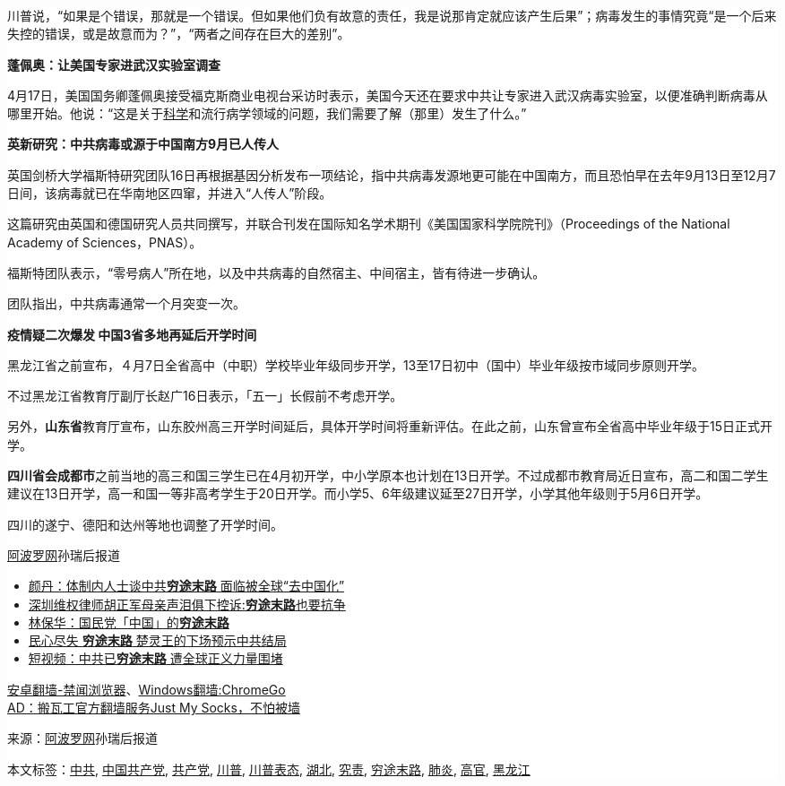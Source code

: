 <p>川普说，&ldquo;如果是个错误，那就是一个错误。但如果他们负有故意的责任，我是说那肯定就应该产生后果&rdquo;；病毒发生的事情究竟&ldquo;是一个后来失控的错误，或是故意而为？&rdquo;，&ldquo;两者之间存在巨大的差别&rdquo;。</p> <p><strong>蓬佩奥：让美国专家进武汉实验室调查</strong></p> <p>4月17日，美国国务卿蓬佩奥接受福克斯商业电视台采访时表示，美国今天还在要求中共让专家进入武汉病毒实验室，以便准确判断病毒从哪里开始。他说：&ldquo;这是关于<span class='wp_keywordlink'><a href="https://www.bannedbook.org/forum11/topic309.html" title="禁片：“科学”的棍子" target="_blank">科学</a></span>和流行病学领域的问题，我们需要了解（那里）发生了什么。&rdquo;</p> <p><strong>英新研究：中共病毒或源于中国南方9月已人传人</strong></p> <p>英国剑桥大学福斯特研究团队16日再根据基因分析发布一项结论，指中共病毒发源地更可能在中国南方，而且恐怕早在去年9月13日至12月7日间，该病毒就已在华南地区四窜，并进入&ldquo;人传人&rdquo;阶段。</p> <p>这篇研究由英国和德国研究人员共同撰写，并联合刊发在国际知名学术期刊《美国国家科学院院刊》（Proceedings of the National Academy of Sciences，PNAS）。</p> <p>福斯特团队表示，&ldquo;零号病人&rdquo;所在地，以及中共病毒的自然宿主、中间宿主，皆有待进一步确认。</p> <p>团队指出，中共病毒通常一个月突变一次。</p> <p><strong>疫情疑二次爆发 中国3省多地再延后开学时间</strong></p> <p>黑龙江省之前宣布，４月7日全省高中（中职）学校毕业年级同步开学，13至17日初中（国中）毕业年级按市域同步原则开学。</p> <p>不过黑龙江省教育厅副厅长赵广16日表示，「五一」长假前不考虑开学。</p> <p>另外，<strong>山东省</strong>教育厅宣布，山东胶州高三开学时间延后，具体开学时间将重新评估。在此之前，山东曾宣布全省高中毕业年级于15日正式开学。</p> <p><strong>四川省会成都市</strong>之前当地的高三和国三学生已在4月初开学，中小学原本也计划在13日开学。不过成都市教育局近日宣布，高二和国二学生建议在13日开学，高一和国一等非高考学生于20日开学。而小学5、6年级建议延至27日开学，小学其他年级则于5月6日开学。</p> <p>四川的遂宁、德阳和达州等地也调整了开学时间。</p> <p><span class='wp_keywordlink_affiliate'><a href="https://www.aboluowang.com/" title="阿波罗网" target="_blank">阿波罗网</a></span>孙瑞后报道</p>  <ul class='op-related-articles' title='相关阅读'> <li><a href='https://www.bannedbook.org/bnews/comments/20200413/1311447.html' target='_blank'>颜丹：体制内人士谈中共<b>穷途末路</b> 面临被全球“去中国化”</a></li> <li><a href='https://www.bannedbook.org/bnews/baitai/20200322/1298411.html' target='_blank'>深圳维权律师胡正军母亲声泪俱下控诉:<b>穷途末路</b>也要抗争</a></li> <li><a href='https://www.bannedbook.org/bnews/baitai/20200309/1290782.html' target='_blank'>林保华：国民党「中国」的<b>穷途末路</b></a></li> <li><a href='https://www.bannedbook.org/bnews/comments/20200220/1280289.html' target='_blank'>民心尽失  <b>穷途末路</b>  楚灵王的下场预示中共结局</a></li> <li><a href='https://www.bannedbook.org/bnews/bannedvideo/20200215/1277428.html' target='_blank'>短视频：中共已<b>穷途末路</b> 遭全球正义力量围堵</a></li> </ul> <div class="texttj"> <a href="https://github.com/bannedbook/fanqiang/wiki/%E5%AE%89%E5%8D%93%E7%BF%BB%E5%A2%99-%E7%A6%81%E9%97%BB%E6%B5%8F%E8%A7%88%E5%99%A8" target="_blank">安卓翻墙-禁闻浏览器</a>、<a href="https://github.com/bannedbook/fanqiang/wiki/Chrome%E4%B8%80%E9%94%AE%E7%BF%BB%E5%A2%99%E5%8C%85" target="_blank">Windows翻墙:ChromeGo</a><br/> <a href="https://github.com/killgcd/justmysocks/blob/master/README.md" target="_blank">AD：搬瓦工官方翻墙服务Just My Socks，不怕被墙</a> </div><p> 来源：<a href="https://www.aboluowang.com/2020/0419/1439182.html" target="_blank">阿波罗网</a>孙瑞后报道 </p><a name='sharetosocial'></a>           </div> <div class="postfooter"> <div>本文标签：<a href="https://www.bannedbook.org/bnews/tag/%e4%b8%ad%e5%85%b1/" rel="tag">中共</a>, <a href="https://www.bannedbook.org/bnews/tag/%e4%b8%ad%e5%9b%bd%e5%85%b1%e4%ba%a7%e5%85%9a/" rel="tag">中国共产党</a>, <a href="https://www.bannedbook.org/bnews/tag/%e5%85%b1%e4%ba%a7%e5%85%9a/" rel="tag">共产党</a>, <a href="https://www.bannedbook.org/bnews/tag/%e5%b7%9d%e6%99%ae/" rel="tag">川普</a>, <a href="https://www.bannedbook.org/bnews/tag/%E5%B7%9D%E6%99%AE%E8%A1%A8%E6%80%81/" rel="tag">川普表态</a>, <a href="https://www.bannedbook.org/bnews/tag/%e6%b9%96%e5%8c%97/" rel="tag">湖北</a>, <a href="https://www.bannedbook.org/bnews/tag/%E7%A9%B6%E8%B4%A3/" rel="tag">究责</a>, <a href="https://www.bannedbook.org/bnews/tag/%E7%A9%B7%E9%80%94%E6%9C%AB%E8%B7%AF/" rel="tag">穷途末路</a>, <a href="https://www.bannedbook.org/bnews/tag/%e8%82%ba%e7%82%8e/" rel="tag">肺炎</a>, <a href="https://www.bannedbook.org/bnews/tag/%E9%AB%98%E5%AE%98/" rel="tag">高官</a>, <a href="https://www.bannedbook.org/bnews/tag/%e9%bb%91%e9%be%99%e6%b1%9f/" rel="tag">黑龙江</a></div>  </div> 